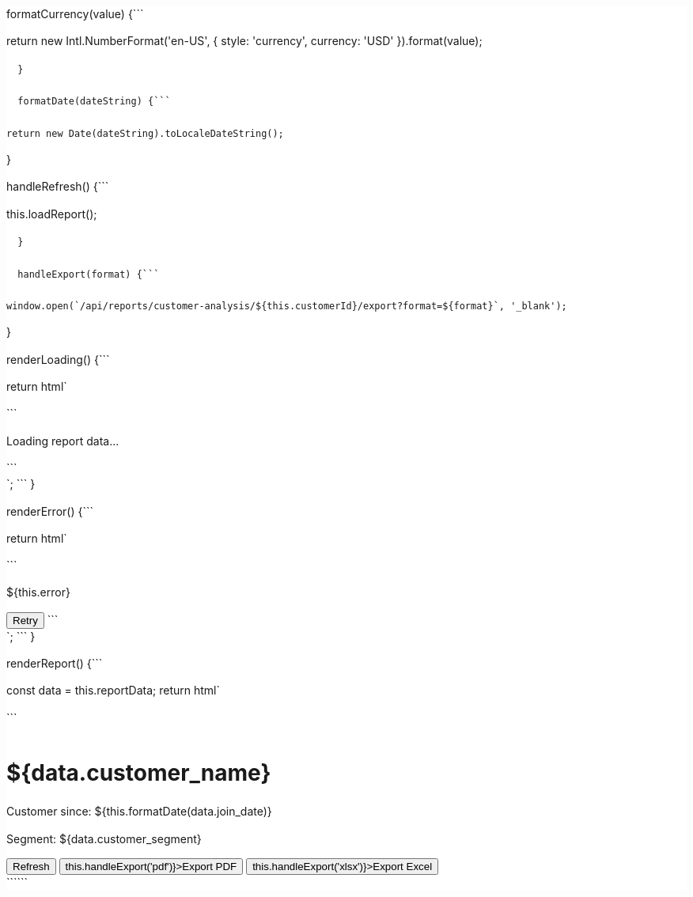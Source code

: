   formatCurrency(value) {```

return new Intl.NumberFormat('en-US', { style: 'currency', currency: 'USD' }).format(value);
```
  }

  formatDate(dateString) {```

return new Date(dateString).toLocaleDateString();
```
  }

  handleRefresh() {```

this.loadReport();
```
  }

  handleExport(format) {```

window.open(`/api/reports/customer-analysis/${this.customerId}/export?format=${format}`, '_blank');
```
  }

  renderLoading() {```

return html`
  <div class="loading">```

<p>Loading report data...</p>
```
  </div>
`;
```
  }

  renderError() {```

return html`
  <div class="error">```

<p>${this.error}</p>
<button @click=${this.handleRefresh}>Retry</button>
```
  </div>
`;
```
  }

  renderReport() {```

const data = this.reportData;
return html`
  <div class="report-container">```

<div class="header">
  <div>
    <h1>${data.customer_name}</h1>
    <p>Customer since: ${this.formatDate(data.join_date)}</p>
    <p>Segment: <span class="segment segment-${data.customer_segment}">${data.customer_segment}</span></p>
  </div>
  <div class="actions">
    <button @click=${this.handleRefresh}>Refresh</button>
    <button @click=${() => this.handleExport('pdf')}>Export PDF</button>
    <button @click=${() => this.handleExport('xlsx')}>Export Excel</button>
  </div>
</div>
``````

```
``````